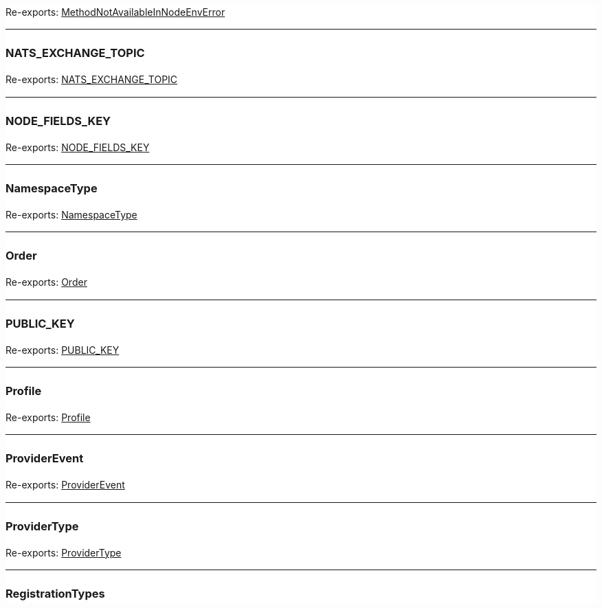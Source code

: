 Re-exports: [MethodNotAvailableInNodeEnvError](../classes/errors_MethodNotAvailableInNodeError.MethodNotAvailableInNodeEnvError.md)

___

### NATS\_EXCHANGE\_TOPIC

Re-exports: [NATS\_EXCHANGE\_TOPIC](modules_messaging_messaging_types.md#nats_exchange_topic)

___

### NODE\_FIELDS\_KEY

Re-exports: [NODE\_FIELDS\_KEY](modules_domains_domains_types.md#node_fields_key)

___

### NamespaceType

Re-exports: [NamespaceType](../enums/modules_domains_domains_types.NamespaceType.md)

___

### Order

Re-exports: [Order](../enums/modules_cacheClient_cacheClient_types.Order.md)

___

### PUBLIC\_KEY

Re-exports: [PUBLIC\_KEY](modules_signer_signer_types.md#public_key)

___

### Profile

Re-exports: [Profile](../interfaces/modules_didRegistry_did_types.Profile.md)

___

### ProviderEvent

Re-exports: [ProviderEvent](../enums/modules_signer_signer_types.ProviderEvent.md)

___

### ProviderType

Re-exports: [ProviderType](../enums/modules_signer_signer_types.ProviderType.md)

___

### RegistrationTypes
